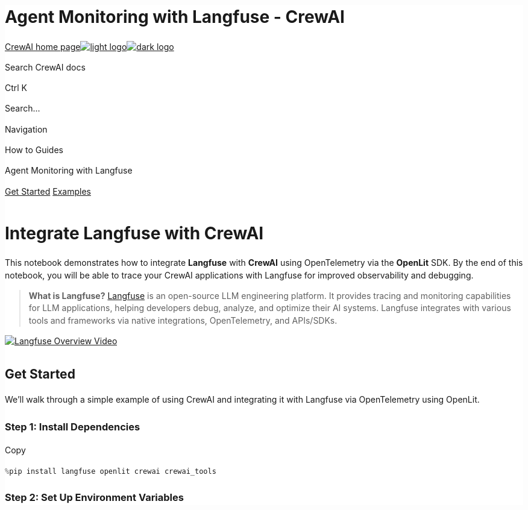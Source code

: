 # Agent Monitoring with Langfuse - CrewAI

[CrewAI home page![light logo](https://mintlify.s3.us-west-1.amazonaws.com/crewai/crew_only_logo.png)![dark logo](https://mintlify.s3.us-west-1.amazonaws.com/crewai/crew_only_logo.png)](https://docs.crewai.com/)

Search CrewAI docs

Ctrl K

Search...

Navigation

How to Guides

Agent Monitoring with Langfuse

[Get Started](https://docs.crewai.com/introduction) [Examples](https://docs.crewai.com/examples/example)

# [​](https://docs.crewai.com/how-to/langfuse-observability\#integrate-langfuse-with-crewai)  Integrate Langfuse with CrewAI

This notebook demonstrates how to integrate **Langfuse** with **CrewAI** using OpenTelemetry via the **OpenLit** SDK. By the end of this notebook, you will be able to trace your CrewAI applications with Langfuse for improved observability and debugging.

> **What is Langfuse?** [Langfuse](https://langfuse.com/) is an open-source LLM engineering platform. It provides tracing and monitoring capabilities for LLM applications, helping developers debug, analyze, and optimize their AI systems. Langfuse integrates with various tools and frameworks via native integrations, OpenTelemetry, and APIs/SDKs.

[![Langfuse Overview Video](https://github.com/user-attachments/assets/3926b288-ff61-4b95-8aa1-45d041c70866)](https://langfuse.com/watch-demo)

## [​](https://docs.crewai.com/how-to/langfuse-observability\#get-started)  Get Started

We’ll walk through a simple example of using CrewAI and integrating it with Langfuse via OpenTelemetry using OpenLit.

### [​](https://docs.crewai.com/how-to/langfuse-observability\#step-1%3A-install-dependencies)  Step 1: Install Dependencies

Copy

```python
%pip install langfuse openlit crewai crewai_tools

```

### [​](https://docs.crewai.com/how-to/langfuse-observability\#step-2%3A-set-up-environment-variables)  Step 2: Set Up Environment Variables
